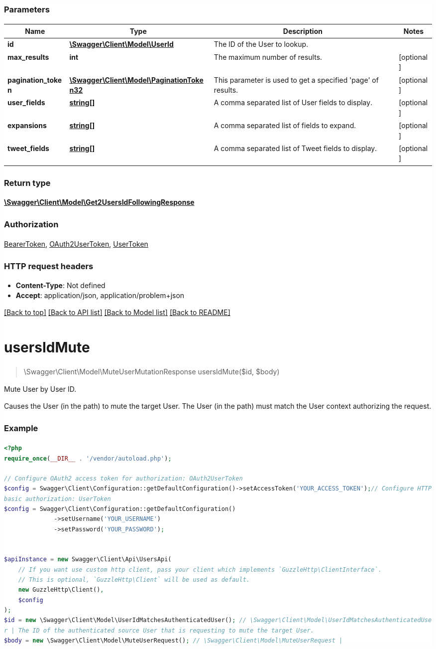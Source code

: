 ### Parameters

Name | Type | Description  | Notes
------------- | ------------- | ------------- | -------------
 **id** | [**\Swagger\Client\Model\UserId**](../Model/.md)| The ID of the User to lookup. |
 **max_results** | **int**| The maximum number of results. | [optional]
 **pagination_token** | [**\Swagger\Client\Model\PaginationToken32**](../Model/.md)| This parameter is used to get a specified &#x27;page&#x27; of results. | [optional]
 **user_fields** | [**string[]**](../Model/string.md)| A comma separated list of User fields to display. | [optional]
 **expansions** | [**string[]**](../Model/string.md)| A comma separated list of fields to expand. | [optional]
 **tweet_fields** | [**string[]**](../Model/string.md)| A comma separated list of Tweet fields to display. | [optional]

### Return type

[**\Swagger\Client\Model\Get2UsersIdFollowingResponse**](../Model/Get2UsersIdFollowingResponse.md)

### Authorization

[BearerToken](../../README.md#BearerToken), [OAuth2UserToken](../../README.md#OAuth2UserToken), [UserToken](../../README.md#UserToken)

### HTTP request headers

 - **Content-Type**: Not defined
 - **Accept**: application/json, application/problem+json

[[Back to top]](#) [[Back to API list]](../../README.md#documentation-for-api-endpoints) [[Back to Model list]](../../README.md#documentation-for-models) [[Back to README]](../../README.md)

# **usersIdMute**
> \Swagger\Client\Model\MuteUserMutationResponse usersIdMute($id, $body)

Mute User by User ID.

Causes the User (in the path) to mute the target User. The User (in the path) must match the User context authorizing the request.

### Example
```php
<?php
require_once(__DIR__ . '/vendor/autoload.php');

// Configure OAuth2 access token for authorization: OAuth2UserToken
$config = Swagger\Client\Configuration::getDefaultConfiguration()->setAccessToken('YOUR_ACCESS_TOKEN');// Configure HTTP basic authorization: UserToken
$config = Swagger\Client\Configuration::getDefaultConfiguration()
              ->setUsername('YOUR_USERNAME')
              ->setPassword('YOUR_PASSWORD');


$apiInstance = new Swagger\Client\Api\UsersApi(
    // If you want use custom http client, pass your client which implements `GuzzleHttp\ClientInterface`.
    // This is optional, `GuzzleHttp\Client` will be used as default.
    new GuzzleHttp\Client(),
    $config
);
$id = new \Swagger\Client\Model\UserIdMatchesAuthenticatedUser(); // \Swagger\Client\Model\UserIdMatchesAuthenticatedUser | The ID of the authenticated source User that is requesting to mute the target User.
$body = new \Swagger\Client\Model\MuteUserRequest(); // \Swagger\Client\Model\MuteUserRequest | 
```